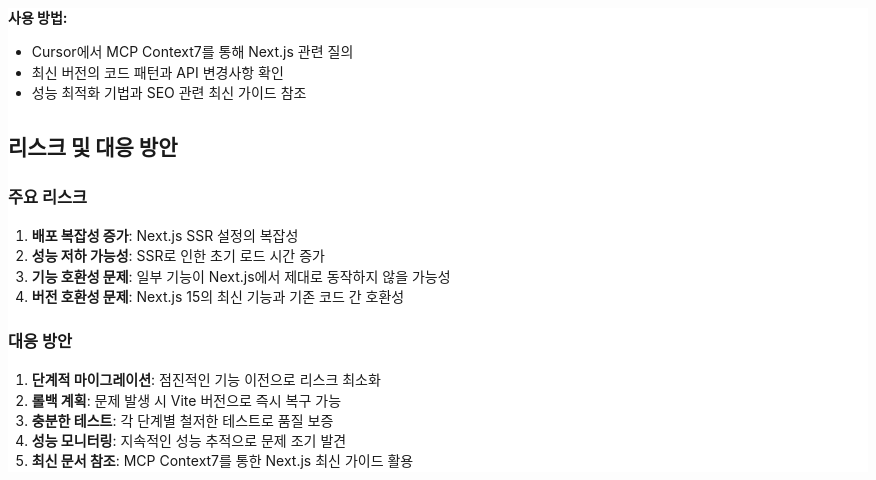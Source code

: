 **사용 방법:**
- Cursor에서 MCP Context7를 통해 Next.js 관련 질의
- 최신 버전의 코드 패턴과 API 변경사항 확인
- 성능 최적화 기법과 SEO 관련 최신 가이드 참조

## 리스크 및 대응 방안

### 주요 리스크
1. **배포 복잡성 증가**: Next.js SSR 설정의 복잡성
2. **성능 저하 가능성**: SSR로 인한 초기 로드 시간 증가
3. **기능 호환성 문제**: 일부 기능이 Next.js에서 제대로 동작하지 않을 가능성
4. **버전 호환성 문제**: Next.js 15의 최신 기능과 기존 코드 간 호환성

### 대응 방안
1. **단계적 마이그레이션**: 점진적인 기능 이전으로 리스크 최소화
2. **롤백 계획**: 문제 발생 시 Vite 버전으로 즉시 복구 가능
3. **충분한 테스트**: 각 단계별 철저한 테스트로 품질 보증
4. **성능 모니터링**: 지속적인 성능 추적으로 문제 조기 발견
5. **최신 문서 참조**: MCP Context7를 통한 Next.js 최신 가이드 활용
